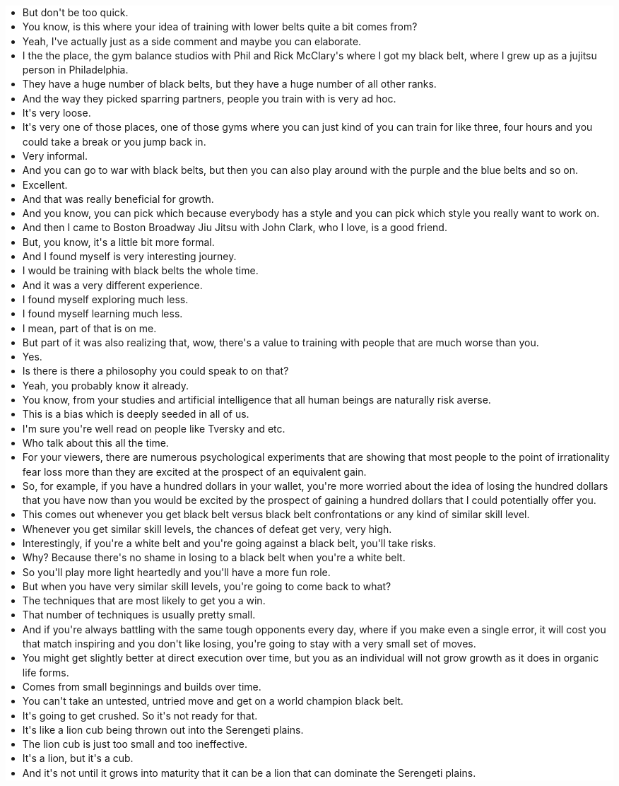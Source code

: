*  But don't be too quick.
*  You know, is this where your idea of training with lower belts quite a bit comes from?
*  Yeah, I've actually just as a side comment and maybe you can elaborate.
*  I the the place, the gym balance studios with Phil and Rick McClary's where I got my black belt, where I grew up as a jujitsu person in Philadelphia.
*  They have a huge number of black belts, but they have a huge number of all other ranks.
*  And the way they picked sparring partners, people you train with is very ad hoc.
*  It's very loose.
*  It's very one of those places, one of those gyms where you can just kind of you can train for like three, four hours and you could take a break or you jump back in.
*  Very informal.
*  And you can go to war with black belts, but then you can also play around with the purple and the blue belts and so on.
*  Excellent.
*  And that was really beneficial for growth.
*  And you know, you can pick which because everybody has a style and you can pick which style you really want to work on.
*  And then I came to Boston Broadway Jiu Jitsu with John Clark, who I love, is a good friend.
*  But, you know, it's a little bit more formal.
*  And I found myself is very interesting journey.
*  I would be training with black belts the whole time.
*  And it was a very different experience.
*  I found myself exploring much less.
*  I found myself learning much less.
*  I mean, part of that is on me.
*  But part of it was also realizing that, wow, there's a value to training with people that are much worse than you.
*  Yes.
*  Is there is there a philosophy you could speak to on that?
*  Yeah, you probably know it already.
*  You know, from your studies and artificial intelligence that all human beings are naturally risk averse.
*  This is a bias which is deeply seeded in all of us.
*  I'm sure you're well read on people like Tversky and etc.
*  Who talk about this all the time.
*  For your viewers, there are numerous psychological experiments that are showing that most people to the point of irrationality fear loss more than they are excited at the prospect of an equivalent gain.
*  So, for example, if you have a hundred dollars in your wallet, you're more worried about the idea of losing the hundred dollars that you have now than you would be excited by the prospect of gaining a hundred dollars that I could potentially offer you.
*  This comes out whenever you get black belt versus black belt confrontations or any kind of similar skill level.
*  Whenever you get similar skill levels, the chances of defeat get very, very high.
*  Interestingly, if you're a white belt and you're going against a black belt, you'll take risks.
*  Why? Because there's no shame in losing to a black belt when you're a white belt.
*  So you'll play more light heartedly and you'll have a more fun role.
*  But when you have very similar skill levels, you're going to come back to what?
*  The techniques that are most likely to get you a win.
*  That number of techniques is usually pretty small.
*  And if you're always battling with the same tough opponents every day, where if you make even a single error, it will cost you that match inspiring and you don't like losing, you're going to stay with a very small set of moves.
*  You might get slightly better at direct execution over time, but you as an individual will not grow growth as it does in organic life forms.
*  Comes from small beginnings and builds over time.
*  You can't take an untested, untried move and get on a world champion black belt.
*  It's going to get crushed. So it's not ready for that.
*  It's like a lion cub being thrown out into the Serengeti plains.
*  The lion cub is just too small and too ineffective.
*  It's a lion, but it's a cub.
*  And it's not until it grows into maturity that it can be a lion that can dominate the Serengeti plains.
